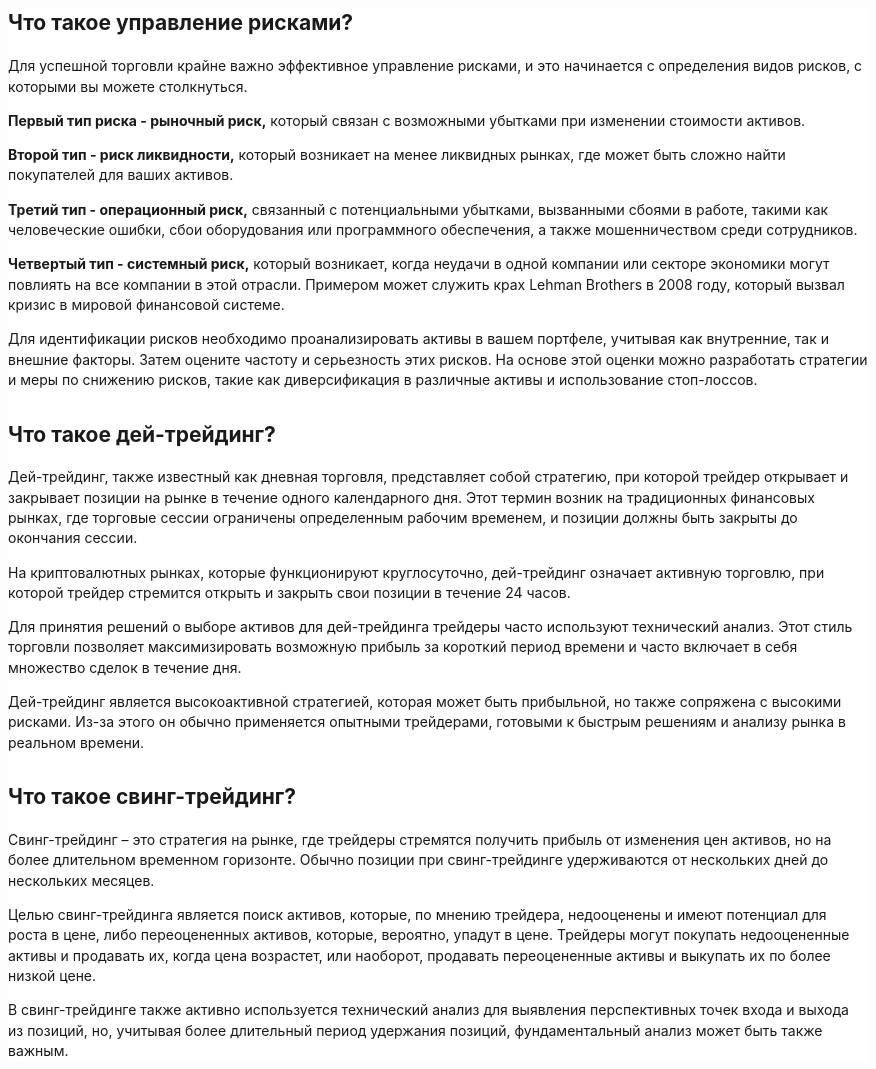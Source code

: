 ## Что такое управление рисками?
Для успешной торговли крайне важно эффективное управление рисками, и это начинается с определения видов рисков, с которыми вы можете столкнуться.

**Первый тип риска - рыночный риск,** который связан с возможными убытками при изменении стоимости активов.

**Второй тип - риск ликвидности,** который возникает на менее ликвидных рынках, где может быть сложно найти покупателей для ваших активов.

**Третий тип - операционный риск,** связанный с потенциальными убытками, вызванными сбоями в работе, такими как человеческие ошибки, сбои оборудования или программного обеспечения, а также мошенничеством среди сотрудников.

**Четвертый тип - системный риск,** который возникает, когда неудачи в одной компании или секторе экономики могут повлиять на все компании в этой отрасли. Примером может служить крах Lehman Brothers в 2008 году, который вызвал кризис в мировой финансовой системе.

Для идентификации рисков необходимо проанализировать активы в вашем портфеле, учитывая как внутренние, так и внешние факторы. Затем оцените частоту и серьезность этих рисков. На основе этой оценки можно разработать стратегии и меры по снижению рисков, такие как диверсификация в различные активы и использование стоп-лоссов.

## Что такое дей-трейдинг?
Дей-трейдинг, также известный как дневная торговля, представляет собой стратегию, при которой трейдер открывает и закрывает позиции на рынке в течение одного календарного дня. Этот термин возник на традиционных финансовых рынках, где торговые сессии ограничены определенным рабочим временем, и позиции должны быть закрыты до окончания сессии.

На криптовалютных рынках, которые функционируют круглосуточно, дей-трейдинг означает активную торговлю, при которой трейдер стремится открыть и закрыть свои позиции в течение 24 часов.

Для принятия решений о выборе активов для дей-трейдинга трейдеры часто используют технический анализ. Этот стиль торговли позволяет максимизировать возможную прибыль за короткий период времени и часто включает в себя множество сделок в течение дня.

Дей-трейдинг является высокоактивной стратегией, которая может быть прибыльной, но также сопряжена с высокими рисками. Из-за этого он обычно применяется опытными трейдерами, готовыми к быстрым решениям и анализу рынка в реальном времени.

## Что такое свинг-трейдинг?
Свинг-трейдинг – это стратегия на рынке, где трейдеры стремятся получить прибыль от изменения цен активов, но на более длительном временном горизонте. Обычно позиции при свинг-трейдинге удерживаются от нескольких дней до нескольких месяцев.

Целью свинг-трейдинга является поиск активов, которые, по мнению трейдера, недооценены и имеют потенциал для роста в цене, либо переоцененных активов, которые, вероятно, упадут в цене. Трейдеры могут покупать недооцененные активы и продавать их, когда цена возрастет, или наоборот, продавать переоцененные активы и выкупать их по более низкой цене.

В свинг-трейдинге также активно используется технический анализ для выявления перспективных точек входа и выхода из позиций, но, учитывая более длительный период удержания позиций, фундаментальный анализ может быть также важным.

